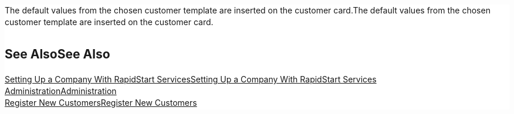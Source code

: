 <span data-ttu-id="2b1b0-216">The default values from the chosen customer template are inserted on the customer card.</span><span class="sxs-lookup"><span data-stu-id="2b1b0-216">The default values from the chosen customer template are inserted on the customer card.</span></span>

## <a name="see-also"></a><span data-ttu-id="2b1b0-217">See Also</span><span class="sxs-lookup"><span data-stu-id="2b1b0-217">See Also</span></span>

[<span data-ttu-id="2b1b0-218">Setting Up a Company With RapidStart Services</span><span class="sxs-lookup"><span data-stu-id="2b1b0-218">Setting Up a Company With RapidStart Services</span></span>](admin-set-up-a-company-with-rapidstart.md)  
[<span data-ttu-id="2b1b0-219">Administration</span><span class="sxs-lookup"><span data-stu-id="2b1b0-219">Administration</span></span>](admin-setup-and-administration.md)  
[<span data-ttu-id="2b1b0-220">Register New Customers</span><span class="sxs-lookup"><span data-stu-id="2b1b0-220">Register New Customers</span></span>](sales-how-register-new-customers.md)  
